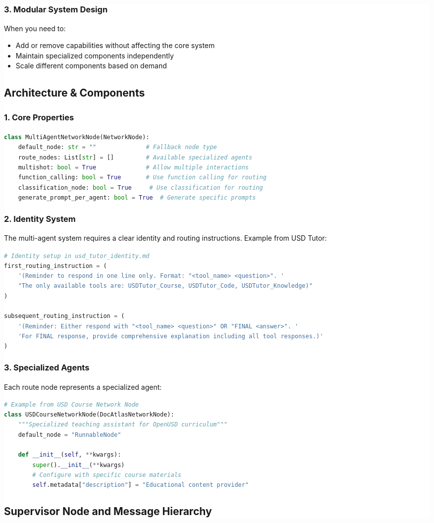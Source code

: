 ### 3. Modular System Design
When you need to:
- Add or remove capabilities without affecting the core system
- Maintain specialized components independently
- Scale different components based on demand

## Architecture & Components

### 1. Core Properties

```python
class MultiAgentNetworkNode(NetworkNode):
    default_node: str = ""              # Fallback node type
    route_nodes: List[str] = []         # Available specialized agents
    multishot: bool = True              # Allow multiple interactions
    function_calling: bool = True       # Use function calling for routing
    classification_node: bool = True     # Use classification for routing
    generate_prompt_per_agent: bool = True  # Generate specific prompts
```

### 2. Identity System
The multi-agent system requires a clear identity and routing instructions. Example from USD Tutor:

```python
# Identity setup in usd_tutor_identity.md
first_routing_instruction = (
    '(Reminder to respond in one line only. Format: "<tool_name> <question>". '
    "The only available tools are: USDTutor_Course, USDTutor_Code, USDTutor_Knowledge)"
)

subsequent_routing_instruction = (
    '(Reminder: Either respond with "<tool_name> <question>" OR "FINAL <answer>". '
    'For FINAL response, provide comprehensive explanation including all tool responses.)'
)
```

### 3. Specialized Agents
Each route node represents a specialized agent:

```python
# Example from USD Course Network Node
class USDCourseNetworkNode(DocAtlasNetworkNode):
    """Specialized teaching assistant for OpenUSD curriculum"""
    default_node = "RunnableNode"

    def __init__(self, **kwargs):
        super().__init__(**kwargs)
        # Configure with specific course materials
        self.metadata["description"] = "Educational content provider"
```

## Supervisor Node and Message Hierarchy
